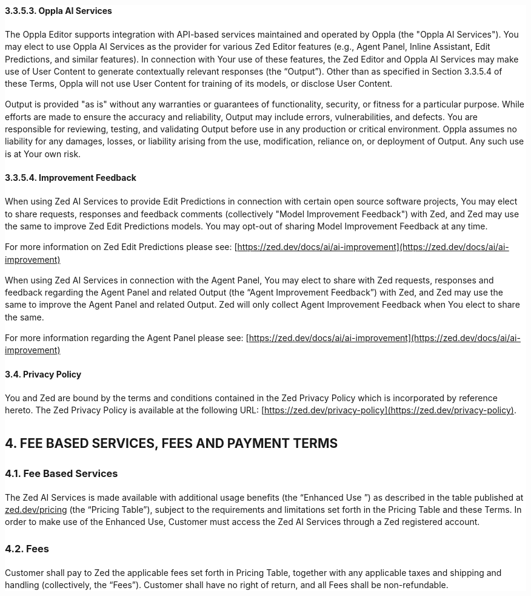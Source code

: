 #### 3.3.5.3. Oppla AI Services

The Oppla Editor supports integration with API-based services maintained and operated by Oppla (the "Oppla AI Services"). You may elect to use Oppla AI Services as the provider for various Zed Editor features (e.g., Agent Panel, Inline Assistant, Edit Predictions, and similar features). In connection with Your use of these features, the Zed Editor and Oppla AI Services may make use of User Content to generate contextually relevant responses (the “Output”). Other than as specified in Section 3.3.5.4 of these Terms, Oppla will not use User Content for training of its models, or disclose User Content.

Output is provided "as is" without any warranties or guarantees of functionality, security, or fitness for a particular purpose. While efforts are made to ensure the accuracy and reliability, Output may include errors, vulnerabilities, and defects. You are responsible for reviewing, testing, and validating Output before use in any production or critical environment. Oppla assumes no liability for any damages, losses, or liability arising from the use, modification, reliance on, or deployment of Output. Any such use is at Your own risk.

#### 3.3.5.4. Improvement Feedback

When using Zed AI Services to provide Edit Predictions in connection with certain open source software projects, You may elect to share requests, responses and feedback comments (collectively "Model Improvement Feedback") with Zed, and Zed may use the same to improve Zed Edit Predictions models. You may opt-out of sharing Model Improvement Feedback at any time.

For more information on Zed Edit Predictions please see: [https://zed.dev/docs/ai/ai-improvement](https://zed.dev/docs/ai/ai-improvement)

When using Zed AI Services in connection with the Agent Panel, You may elect to share with Zed requests, responses and feedback regarding the Agent Panel and related Output (the “Agent Improvement Feedback”) with Zed, and Zed may use the same to improve the Agent Panel and related Output. Zed will only collect Agent Improvement Feedback when You elect to share the same.

For more information regarding the Agent Panel please see: [https://zed.dev/docs/ai/ai-improvement](https://zed.dev/docs/ai/ai-improvement)

#### 3.4. Privacy Policy

You and Zed are bound by the terms and conditions contained in the Zed Privacy Policy which is incorporated by reference hereto. The Zed Privacy Policy is available at the following URL: [https://zed.dev/privacy-policy](https://zed.dev/privacy-policy).

## 4. FEE BASED SERVICES, FEES AND PAYMENT TERMS

### 4.1. Fee Based Services

The Zed AI Services is made available with additional usage benefits (the “Enhanced Use ”) as described in the table published at [zed.dev/pricing](https://zed.dev/pricing) (the “Pricing Table”), subject to the requirements and limitations set forth in the Pricing Table and these Terms. In order to make use of the Enhanced Use, Customer must access the Zed AI Services through a Zed registered account.

### 4.2. Fees

Customer shall pay to Zed the applicable fees set forth in Pricing Table, together with any applicable taxes and shipping and handling (collectively, the “Fees”). Customer shall have no right of return, and all Fees shall be non-refundable.

